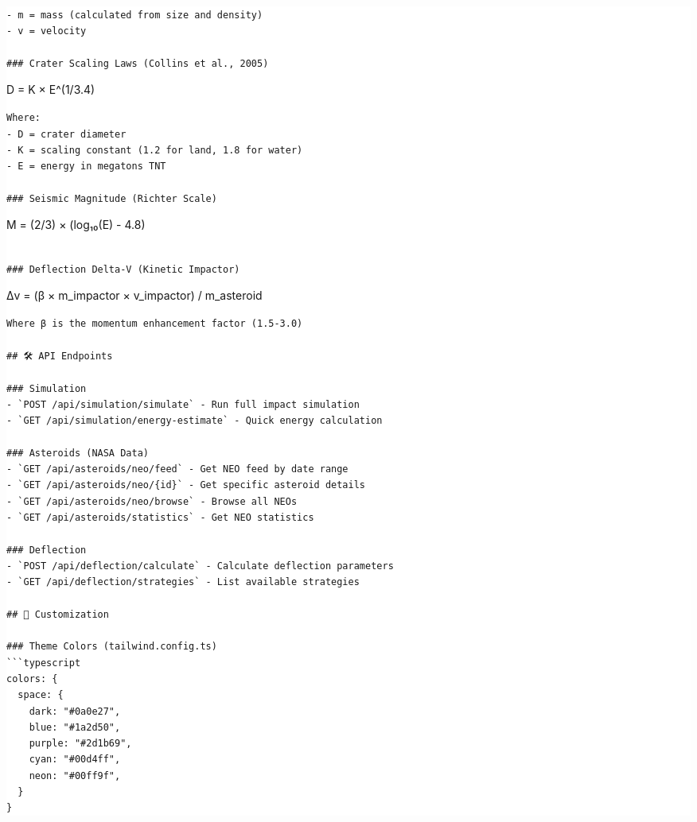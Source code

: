 ```
- m = mass (calculated from size and density)
- v = velocity

### Crater Scaling Laws (Collins et al., 2005)
```
D = K × E^(1/3.4)
```
Where:
- D = crater diameter
- K = scaling constant (1.2 for land, 1.8 for water)
- E = energy in megatons TNT

### Seismic Magnitude (Richter Scale)
```
M = (2/3) × (log₁₀(E) - 4.8)
```

### Deflection Delta-V (Kinetic Impactor)
```
Δv = (β × m_impactor × v_impactor) / m_asteroid
```
Where β is the momentum enhancement factor (1.5-3.0)

## 🛠️ API Endpoints

### Simulation
- `POST /api/simulation/simulate` - Run full impact simulation
- `GET /api/simulation/energy-estimate` - Quick energy calculation

### Asteroids (NASA Data)
- `GET /api/asteroids/neo/feed` - Get NEO feed by date range
- `GET /api/asteroids/neo/{id}` - Get specific asteroid details
- `GET /api/asteroids/neo/browse` - Browse all NEOs
- `GET /api/asteroids/statistics` - Get NEO statistics

### Deflection
- `POST /api/deflection/calculate` - Calculate deflection parameters
- `GET /api/deflection/strategies` - List available strategies

## 🎨 Customization

### Theme Colors (tailwind.config.ts)
```typescript
colors: {
  space: {
    dark: "#0a0e27",
    blue: "#1a2d50",
    purple: "#2d1b69",
    cyan: "#00d4ff",
    neon: "#00ff9f",
  }
}
```

